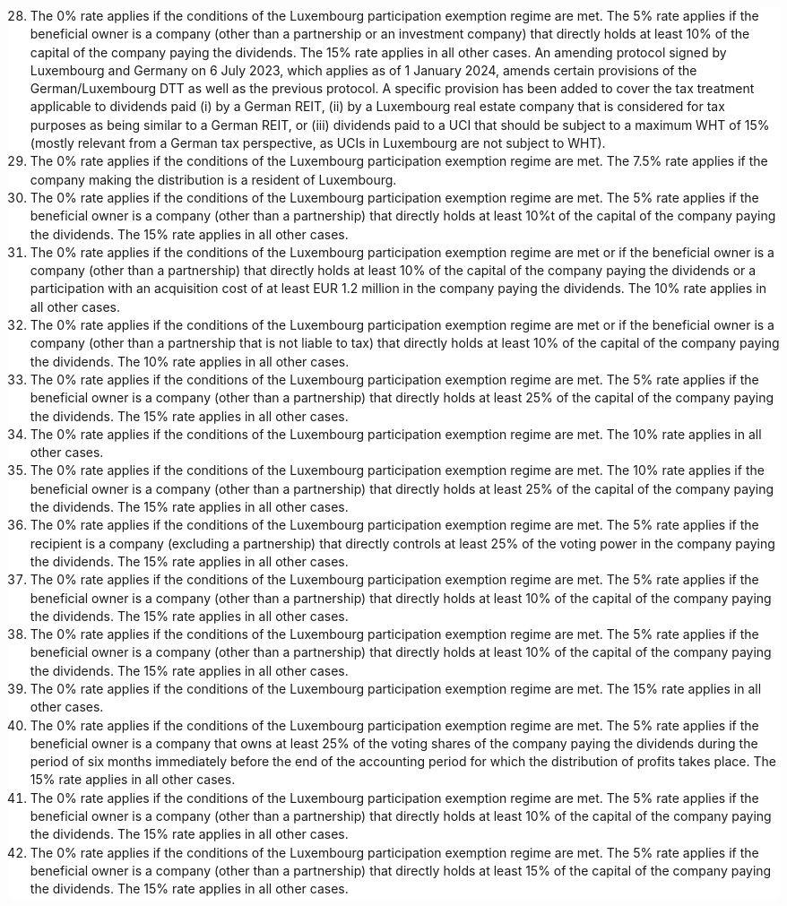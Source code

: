   28. The 0% rate applies if the conditions of the Luxembourg participation exemption regime are met. The 5% rate applies if the beneficial owner is a company (other than a partnership or an investment company) that directly holds at least 10% of the capital of the company paying the dividends. The 15% rate applies in all other cases. An amending protocol signed by Luxembourg and Germany on 6 July 2023, which applies as of 1 January 2024, amends certain provisions of the German/Luxembourg DTT as well as the previous protocol. A specific provision has been added to cover the tax treatment applicable to dividends paid (i) by a German REIT, (ii) by a Luxembourg real estate company that is considered for tax purposes as being similar to a German REIT, or (iii) dividends paid to a UCI that should be subject to a maximum WHT of 15% (mostly relevant from a German tax perspective, as UCIs in Luxembourg are not subject to WHT).
  29. The 0% rate applies if the conditions of the Luxembourg participation exemption regime are met. The 7.5% rate applies if the company making the distribution is a resident of Luxembourg.
  30. The 0% rate applies if the conditions of the Luxembourg participation exemption regime are met. The 5% rate applies if the beneficial owner is a company (other than a partnership) that directly holds at least 10%t of the capital of the company paying the dividends. The 15% rate applies in all other cases.
  31. The 0% rate applies if the conditions of the Luxembourg participation exemption regime are met or if the beneficial owner is a company (other than a partnership) that directly holds at least 10% of the capital of the company paying the dividends or a participation with an acquisition cost of at least EUR 1.2 million in the company paying the dividends. The 10% rate applies in all other cases.
  32. The 0% rate applies if the conditions of the Luxembourg participation exemption regime are met or if the beneficial owner is a company (other than a partnership that is not liable to tax) that directly holds at least 10% of the capital of the company paying the dividends. The 10% rate applies in all other cases.
  33. The 0% rate applies if the conditions of the Luxembourg participation exemption regime are met. The 5% rate applies if the beneficial owner is a company (other than a partnership) that directly holds at least 25% of the capital of the company paying the dividends. The 15% rate applies in all other cases.
  34. The 0% rate applies if the conditions of the Luxembourg participation exemption regime are met. The 10% rate applies in all other cases.
  35. The 0% rate applies if the conditions of the Luxembourg participation exemption regime are met. The 10% rate applies if the beneficial owner is a company (other than a partnership) that directly holds at least 25% of the capital of the company paying the dividends. The 15% rate applies in all other cases.
  36. The 0% rate applies if the conditions of the Luxembourg participation exemption regime are met. The 5% rate applies if the recipient is a company (excluding a partnership) that directly controls at least 25% of the voting power in the company paying the dividends. The 15% rate applies in all other cases.
  37. The 0% rate applies if the conditions of the Luxembourg participation exemption regime are met. The 5% rate applies if the beneficial owner is a company (other than a partnership) that directly holds at least 10% of the capital of the company paying the dividends. The 15% rate applies in all other cases.
  38. The 0% rate applies if the conditions of the Luxembourg participation exemption regime are met. The 5% rate applies if the beneficial owner is a company (other than a partnership) that directly holds at least 10% of the capital of the company paying the dividends. The 15% rate applies in all other cases.
  39. The 0% rate applies if the conditions of the Luxembourg participation exemption regime are met. The 15% rate applies in all other cases.
  40. The 0% rate applies if the conditions of the Luxembourg participation exemption regime are met. The 5% rate applies if the beneficial owner is a company that owns at least 25% of the voting shares of the company paying the dividends during the period of six months immediately before the end of the accounting period for which the distribution of profits takes place. The 15% rate applies in all other cases.
  41. The 0% rate applies if the conditions of the Luxembourg participation exemption regime are met. The 5% rate applies if the beneficial owner is a company (other than a partnership) that directly holds at least 10% of the capital of the company paying the dividends. The 15% rate applies in all other cases.
  42. The 0% rate applies if the conditions of the Luxembourg participation exemption regime are met. The 5% rate applies if the beneficial owner is a company (other than a partnership) that directly holds at least 15% of the capital of the company paying the dividends. The 15% rate applies in all other cases.